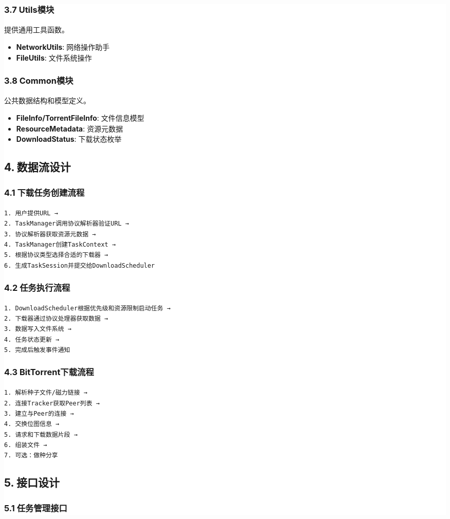 ### 3.7 Utils模块

提供通用工具函数。

- **NetworkUtils**: 网络操作助手
- **FileUtils**: 文件系统操作

### 3.8 Common模块

公共数据结构和模型定义。

- **FileInfo/TorrentFileInfo**: 文件信息模型
- **ResourceMetadata**: 资源元数据
- **DownloadStatus**: 下载状态枚举

## 4. 数据流设计

### 4.1 下载任务创建流程

```
1. 用户提供URL → 
2. TaskManager调用协议解析器验证URL → 
3. 协议解析器获取资源元数据 → 
4. TaskManager创建TaskContext → 
5. 根据协议类型选择合适的下载器 → 
6. 生成TaskSession并提交给DownloadScheduler
```

### 4.2 任务执行流程

```
1. DownloadScheduler根据优先级和资源限制启动任务 →
2. 下载器通过协议处理器获取数据 →
3. 数据写入文件系统 → 
4. 任务状态更新 → 
5. 完成后触发事件通知
```

### 4.3 BitTorrent下载流程

```
1. 解析种子文件/磁力链接 →
2. 连接Tracker获取Peer列表 →
3. 建立与Peer的连接 →
4. 交换位图信息 →
5. 请求和下载数据片段 →
6. 组装文件 →
7. 可选：做种分享
```

## 5. 接口设计

### 5.1 任务管理接口
